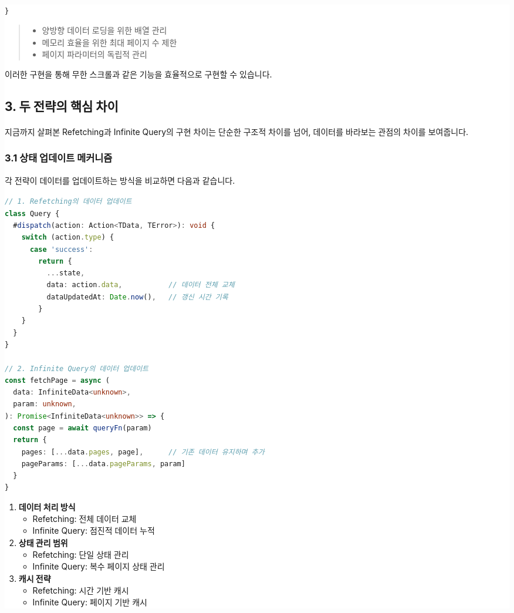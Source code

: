 ```typescript
}
```

> - 양방향 데이터 로딩을 위한 배열 관리
> - 메모리 효율을 위한 최대 페이지 수 제한
> - 페이지 파라미터의 독립적 관리

이러한 구현을 통해 무한 스크롤과 같은 기능을 효율적으로 구현할 수 있습니다.

## 3. 두 전략의 핵심 차이

지금까지 살펴본 Refetching과 Infinite Query의 구현 차이는 단순한 구조적 차이를 넘어, 데이터를 바라보는 관점의 차이를 보여줍니다.

### 3.1 상태 업데이트 메커니즘

각 전략이 데이터를 업데이트하는 방식을 비교하면 다음과 같습니다.

```typescript
// 1. Refetching의 데이터 업데이트
class Query {
  #dispatch(action: Action<TData, TError>): void {
    switch (action.type) {
      case 'success':
        return {
          ...state,
          data: action.data,           // 데이터 전체 교체
          dataUpdatedAt: Date.now(),   // 갱신 시간 기록
        }
    }
  }
}

// 2. Infinite Query의 데이터 업데이트
const fetchPage = async (
  data: InfiniteData<unknown>,
  param: unknown,
): Promise<InfiniteData<unknown>> => {
  const page = await queryFn(param)
  return {
    pages: [...data.pages, page],      // 기존 데이터 유지하며 추가
    pageParams: [...data.pageParams, param]
  }
}
```

1. **데이터 처리 방식**
   - Refetching: 전체 데이터 교체
   - Infinite Query: 점진적 데이터 누적
2. **상태 관리 범위**
   - Refetching: 단일 상태 관리
   - Infinite Query: 복수 페이지 상태 관리
3. **캐시 전략**
   - Refetching: 시간 기반 캐시
   - Infinite Query: 페이지 기반 캐시
